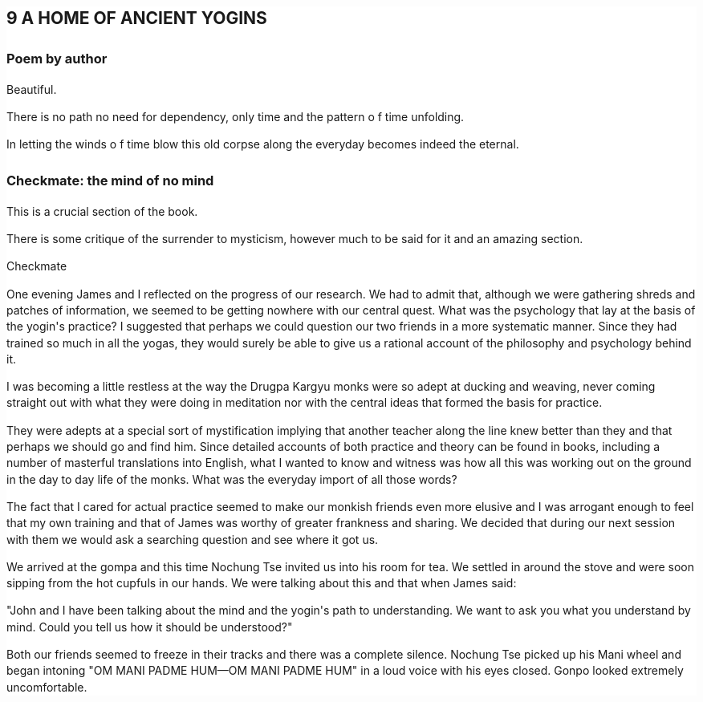 ## 9 A HOME OF ANCIENT YOGINS

### Poem by author

Beautiful.

There is no path
no need for dependency,
only time and the pattern
o f time unfolding.

In letting the winds o f time
blow this old corpse along
the everyday becomes indeed
the eternal.

### Checkmate: the mind of no mind

This is a crucial section of the book. 

There is some critique of the surrender to mysticism, however much to be said for it and an amazing section.


Checkmate

One evening James and I reflected on the progress of our research. We had to admit that, although we were gathering shreds and patches of information, we seemed to be getting nowhere with our central quest. What was the psychology that lay at the basis of the yogin's practice? I suggested that perhaps we could question our two friends in a more systematic manner. Since they had trained so much in all the yogas, they would surely be able to give us a rational account of the philosophy and psychology behind it.

I was becoming a little restless at the way the Drugpa Kargyu monks were so adept at ducking and weaving, never coming straight out with what they were doing in meditation nor with the central ideas that formed the basis for practice.

They were adepts at a special sort of mystification implying that another teacher along the line knew better than they and that perhaps we should go and find him. Since detailed accounts of both practice and theory can be found in books, including a number of masterful translations into English, what I wanted to know and witness was how all this was working out on the ground in the day to day life of the monks. What was the everyday import of all those words?

The fact that I cared for actual practice seemed to make our monkish friends even more elusive and I was arrogant enough to feel that my own training and that of James was worthy of greater frankness and sharing. We decided that during our next session with them we would ask a searching question and see where it got us.

We arrived at the gompa and this time Nochung Tse invited us into his room for tea. We settled in around the stove and were soon sipping from the hot cupfuls in our hands. We were talking about this and that when James said:

"John and I have been talking about the mind and the yogin's path to understanding. We want to ask you what you understand by mind. Could you tell us how it should be understood?"

Both our friends seemed to freeze in their tracks and there was a complete silence. Nochung Tse picked up his Mani wheel and began intoning "OM MANI PADME HUM—OM MANI PADME HUM" in a loud voice with his eyes closed. Gonpo looked extremely uncomfortable.
